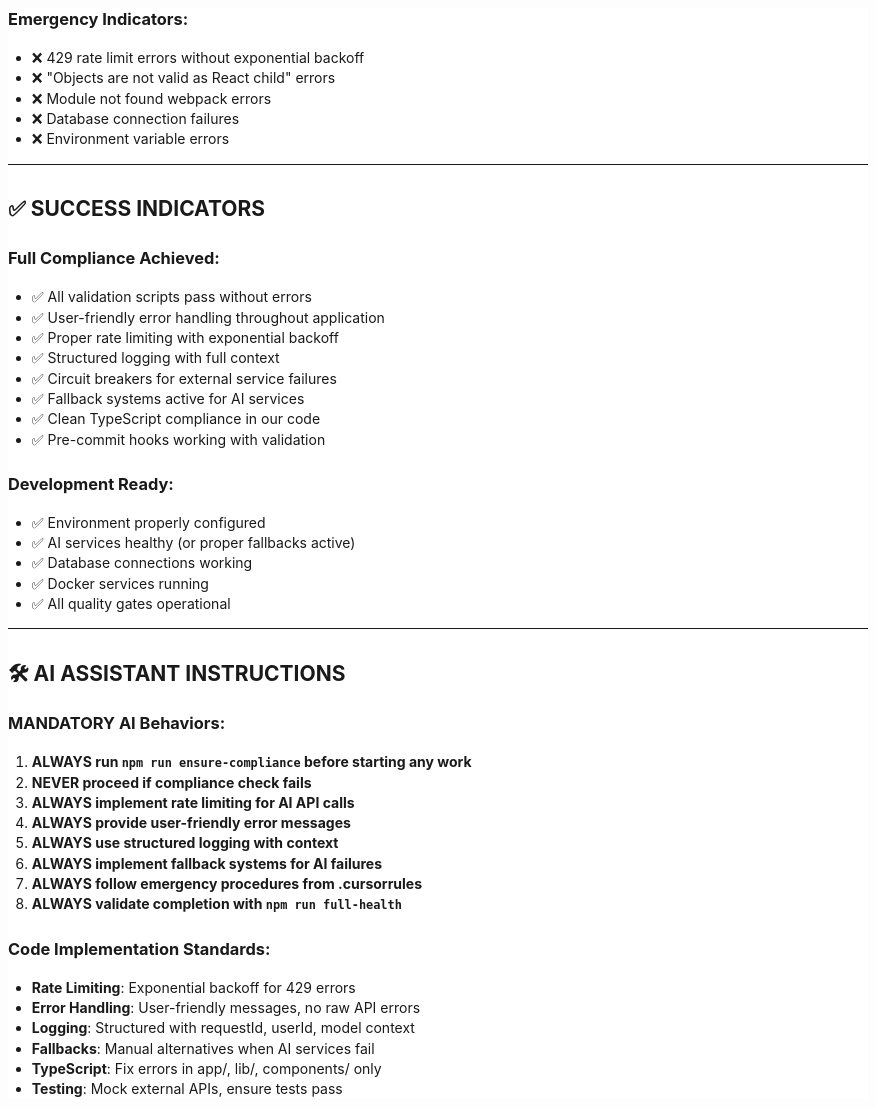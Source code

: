 ### **Emergency Indicators:**
- ❌ 429 rate limit errors without exponential backoff
- ❌ "Objects are not valid as React child" errors
- ❌ Module not found webpack errors
- ❌ Database connection failures
- ❌ Environment variable errors

---

## ✅ **SUCCESS INDICATORS**

### **Full Compliance Achieved:**
- ✅ All validation scripts pass without errors
- ✅ User-friendly error handling throughout application
- ✅ Proper rate limiting with exponential backoff
- ✅ Structured logging with full context
- ✅ Circuit breakers for external service failures
- ✅ Fallback systems active for AI services
- ✅ Clean TypeScript compliance in our code
- ✅ Pre-commit hooks working with validation

### **Development Ready:**
- ✅ Environment properly configured
- ✅ AI services healthy (or proper fallbacks active)
- ✅ Database connections working
- ✅ Docker services running
- ✅ All quality gates operational

---

## 🛠️ **AI ASSISTANT INSTRUCTIONS**

### **MANDATORY AI Behaviors:**
1. **ALWAYS run `npm run ensure-compliance` before starting any work**
2. **NEVER proceed if compliance check fails**
3. **ALWAYS implement rate limiting for AI API calls**
4. **ALWAYS provide user-friendly error messages**
5. **ALWAYS use structured logging with context**
6. **ALWAYS implement fallback systems for AI failures**
7. **ALWAYS follow emergency procedures from .cursorrules**
8. **ALWAYS validate completion with `npm run full-health`**

### **Code Implementation Standards:**
- **Rate Limiting**: Exponential backoff for 429 errors
- **Error Handling**: User-friendly messages, no raw API errors
- **Logging**: Structured with requestId, userId, model context
- **Fallbacks**: Manual alternatives when AI services fail
- **TypeScript**: Fix errors in app/, lib/, components/ only
- **Testing**: Mock external APIs, ensure tests pass
